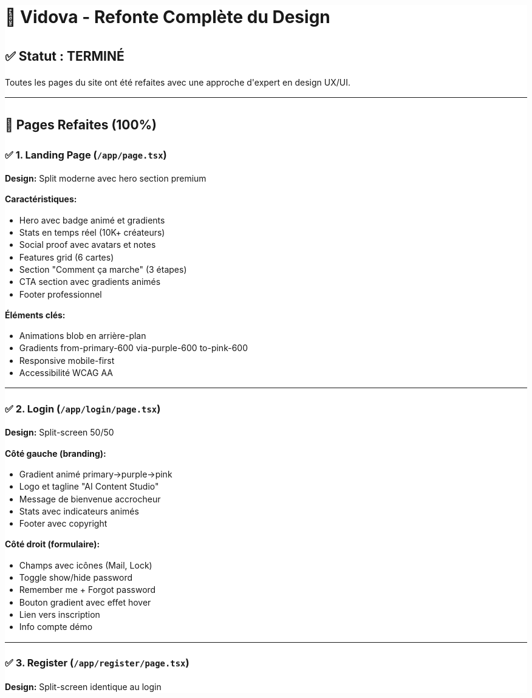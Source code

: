 # 🎨 Vidova - Refonte Complète du Design

## ✅ Statut : TERMINÉ

Toutes les pages du site ont été refaites avec une approche d'expert en design UX/UI.

---

## 📄 Pages Refaites (100%)

### ✅ 1. Landing Page (`/app/page.tsx`)
**Design:** Split moderne avec hero section premium

**Caractéristiques:**
- Hero avec badge animé et gradients
- Stats en temps réel (10K+ créateurs)
- Social proof avec avatars et notes
- Features grid (6 cartes)
- Section "Comment ça marche" (3 étapes)
- CTA section avec gradients animés
- Footer professionnel

**Éléments clés:**
- Animations blob en arrière-plan
- Gradients from-primary-600 via-purple-600 to-pink-600
- Responsive mobile-first
- Accessibilité WCAG AA

---

### ✅ 2. Login (`/app/login/page.tsx`)
**Design:** Split-screen 50/50

**Côté gauche (branding):**
- Gradient animé primary→purple→pink
- Logo et tagline "AI Content Studio"
- Message de bienvenue accrocheur
- Stats avec indicateurs animés
- Footer avec copyright

**Côté droit (formulaire):**
- Champs avec icônes (Mail, Lock)
- Toggle show/hide password
- Remember me + Forgot password
- Bouton gradient avec effet hover
- Lien vers inscription
- Info compte démo

---

### ✅ 3. Register (`/app/register/page.tsx`)
**Design:** Split-screen identique au login

